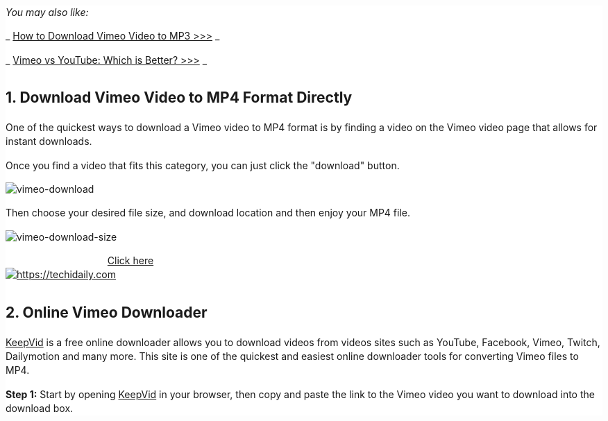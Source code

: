 
 _You may also like:_

_ [How to Download Vimeo Video to MP3 >>>](https://tools.techidaily.com/wondershare/filmora/download/) _

_ [Vimeo vs YouTube: Which is Better? >>>](https://tools.techidaily.com/wondershare/filmora/download/) _

## 1\. Download Vimeo Video to MP4 Format Directly

One of the quickest ways to download a Vimeo video to MP4 format is by finding a video on the Vimeo video page that allows for instant downloads.

Once you find a video that fits this category, you can just click the "download" button.

![vimeo-download](https://images.wondershare.com/filmora/article-images/vimeo-download.jpg)

Then choose your desired file size, and download location and then enjoy your MP4 file.

![vimeo-download-size](https://images.wondershare.com/filmora/article-images/vimeo-download-size.jpg)


<span id="1982456">
					<video width="576" height="240" style="cursor:pointer"
           poster="//a.impactradius-go.com/display-clicktoplayimage/1982456.png"
           onclick="if(!this.playClicked){this.play();this.setAttribute('controls',true);this.playClicked=true;}">
	   <source src="//a.impactradius-go.com/display-ad/22993-1982456">
	   <img src="//a.impactradius-go.com/display-clicktoplayimage/1982456.png" style="border: none; height: 100%; width: 100%; object-fit: contain">
	</video>
	<div style="width:360px;text-align:center"><a href="javascript:window.open(decodeURIComponent('https%3A%2F%2Fhomestyler.sjv.io%2Fc%2F5597632%2F1982456%2F22993'), '_blank');void(0);">Click here</a></div>
</span>
<img height="0" width="0" src="https://imp.pxf.io/i/5597632/1982456/22993" style="position:absolute;visibility:hidden;" border="0" />



<a href="https://appsumo.8odi.net/c/5597632/2137380/7443" target="_top" id="2137380">
  <img src="//a.impactradius-go.com/display-ad/7443-2137380" border="0" alt="https://techidaily.com" width="728" height="90"/>
</a>
<img height="0" width="0" src="https://appsumo.8odi.net/i/5597632/2137380/7443" style="position:absolute;visibility:hidden;" border="0" />


## 2\. Online Vimeo Downloader

[KeepVid](https://keepvid.com/) is a free online downloader allows you to download videos from videos sites such as YouTube, Facebook, Vimeo, Twitch, Dailymotion and many more. This site is one of the quickest and easiest online downloader tools for converting Vimeo files to MP4.

**Step 1:** Start by opening [KeepVid](http://keepvid.com/) in your browser, then copy and paste the link to the Vimeo video you want to download into the download box.
